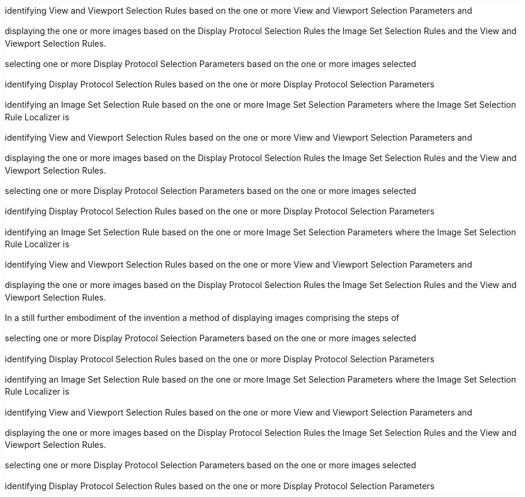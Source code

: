 identifying View and Viewport Selection Rules based on the one or more View and Viewport Selection Parameters and

displaying the one or more images based on the Display Protocol Selection Rules the Image Set Selection Rules and the View and Viewport Selection Rules.

selecting one or more Display Protocol Selection Parameters based on the one or more images selected 

identifying Display Protocol Selection Rules based on the one or more Display Protocol Selection Parameters 

identifying an Image Set Selection Rule based on the one or more Image Set Selection Parameters where the Image Set Selection Rule Localizer is 

identifying View and Viewport Selection Rules based on the one or more View and Viewport Selection Parameters and

displaying the one or more images based on the Display Protocol Selection Rules the Image Set Selection Rules and the View and Viewport Selection Rules.

selecting one or more Display Protocol Selection Parameters based on the one or more images selected 

identifying Display Protocol Selection Rules based on the one or more Display Protocol Selection Parameters 

identifying an Image Set Selection Rule based on the one or more Image Set Selection Parameters where the Image Set Selection Rule Localizer is 

identifying View and Viewport Selection Rules based on the one or more View and Viewport Selection Parameters and

displaying the one or more images based on the Display Protocol Selection Rules the Image Set Selection Rules and the View and Viewport Selection Rules.

In a still further embodiment of the invention a method of displaying images comprising the steps of 

selecting one or more Display Protocol Selection Parameters based on the one or more images selected 

identifying Display Protocol Selection Rules based on the one or more Display Protocol Selection Parameters 

identifying an Image Set Selection Rule based on the one or more Image Set Selection Parameters where the Image Set Selection Rule Localizer is 

identifying View and Viewport Selection Rules based on the one or more View and Viewport Selection Parameters and

displaying the one or more images based on the Display Protocol Selection Rules the Image Set Selection Rules and the View and Viewport Selection Rules.

selecting one or more Display Protocol Selection Parameters based on the one or more images selected 

identifying Display Protocol Selection Rules based on the one or more Display Protocol Selection Parameters 
